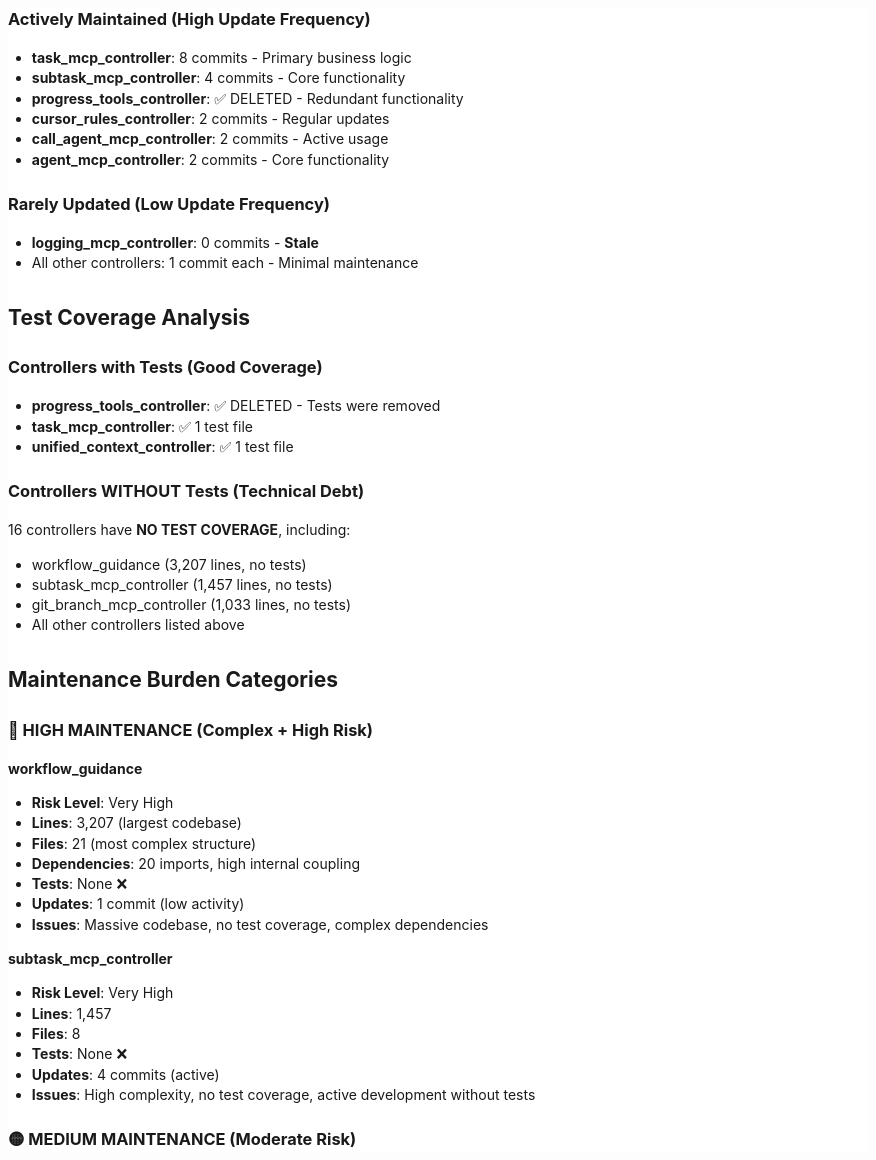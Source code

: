 ### Actively Maintained (High Update Frequency)
- **task_mcp_controller**: 8 commits - Primary business logic
- **subtask_mcp_controller**: 4 commits - Core functionality
- **progress_tools_controller**: ✅ DELETED - Redundant functionality
- **cursor_rules_controller**: 2 commits - Regular updates
- **call_agent_mcp_controller**: 2 commits - Active usage
- **agent_mcp_controller**: 2 commits - Core functionality

### Rarely Updated (Low Update Frequency)
- **logging_mcp_controller**: 0 commits - **Stale**
- All other controllers: 1 commit each - Minimal maintenance

## Test Coverage Analysis

### Controllers with Tests (Good Coverage)
- **progress_tools_controller**: ✅ DELETED - Tests were removed
- **task_mcp_controller**: ✅ 1 test file
- **unified_context_controller**: ✅ 1 test file

### Controllers WITHOUT Tests (Technical Debt)
16 controllers have **NO TEST COVERAGE**, including:
- workflow_guidance (3,207 lines, no tests)
- subtask_mcp_controller (1,457 lines, no tests)
- git_branch_mcp_controller (1,033 lines, no tests)
- All other controllers listed above

## Maintenance Burden Categories

### 🔴 HIGH MAINTENANCE (Complex + High Risk)

**workflow_guidance**
- **Risk Level**: Very High
- **Lines**: 3,207 (largest codebase)
- **Files**: 21 (most complex structure)
- **Dependencies**: 20 imports, high internal coupling
- **Tests**: None ❌
- **Updates**: 1 commit (low activity)
- **Issues**: Massive codebase, no test coverage, complex dependencies

**subtask_mcp_controller**
- **Risk Level**: Very High
- **Lines**: 1,457
- **Files**: 8
- **Tests**: None ❌
- **Updates**: 4 commits (active)
- **Issues**: High complexity, no test coverage, active development without tests

### 🟡 MEDIUM MAINTENANCE (Moderate Risk)
